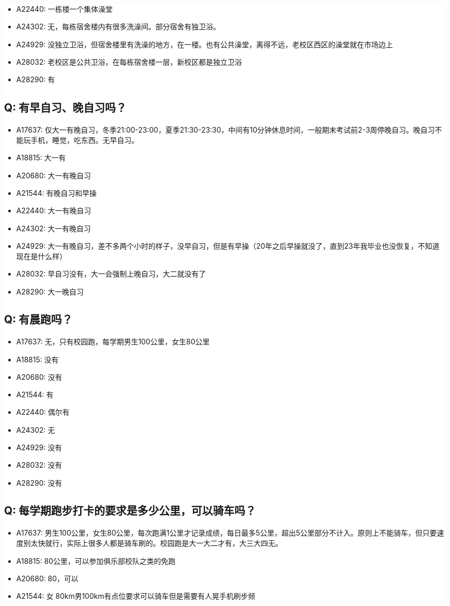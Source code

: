 - A22440: 一栋楼一个集体澡堂

- A24302: 无，每栋宿舍楼内有很多洗澡间。部分宿舍有独卫浴。

- A24929: 没独立卫浴，但宿舍楼里有洗澡的地方，在一楼。也有公共澡堂，离得不远，老校区西区的澡堂就在市场边上

- A28032: 老校区是公共卫浴，在每栋宿舍楼一层，新校区都是独立卫浴

- A28290: 有

## Q: 有早自习、晚自习吗？

- A17637: 仅大一有晚自习，冬季21:00-23:00，夏季21:30-23:30，中间有10分钟休息时间，一般期末考试前2-3周停晚自习。晚自习不能玩手机，睡觉，吃东西。无早自习。

- A18815: 大一有

- A20680: 大一有晚自习

- A21544: 有晚自习和早操

- A22440: 大一有晚自习

- A24302: 大一有晚自习

- A24929: 大一有晚自习，差不多两个小时的样子，没早自习，但是有早操（20年之后早操就没了，直到23年我毕业也没恢复，不知道现在是什么样）

- A28032: 早自习没有，大一会强制上晚自习，大二就没有了

- A28290: 大一晚自习

## Q: 有晨跑吗？

- A17637: 无，只有校园跑，每学期男生100公里，女生80公里

- A18815: 没有

- A20680: 没有

- A21544: 有

- A22440: 偶尔有

- A24302: 无

- A24929: 没有

- A28032: 没有

- A28290: 没有

## Q: 每学期跑步打卡的要求是多少公里，可以骑车吗？

- A17637: 男生100公里，女生80公里，每次跑满1公里才记录成绩，每日最多5公里，超出5公里部分不计入。原则上不能骑车，但只要速度别太快就行，实际上很多人都是骑车刷的。校园跑是大一大二才有，大三大四无。

- A18815: 80公里，可以参加俱乐部校队之类的免跑

- A20680: 80，可以

- A21544: 女 80km男100km有点位要求可以骑车但是需要有人晃手机刷步频
